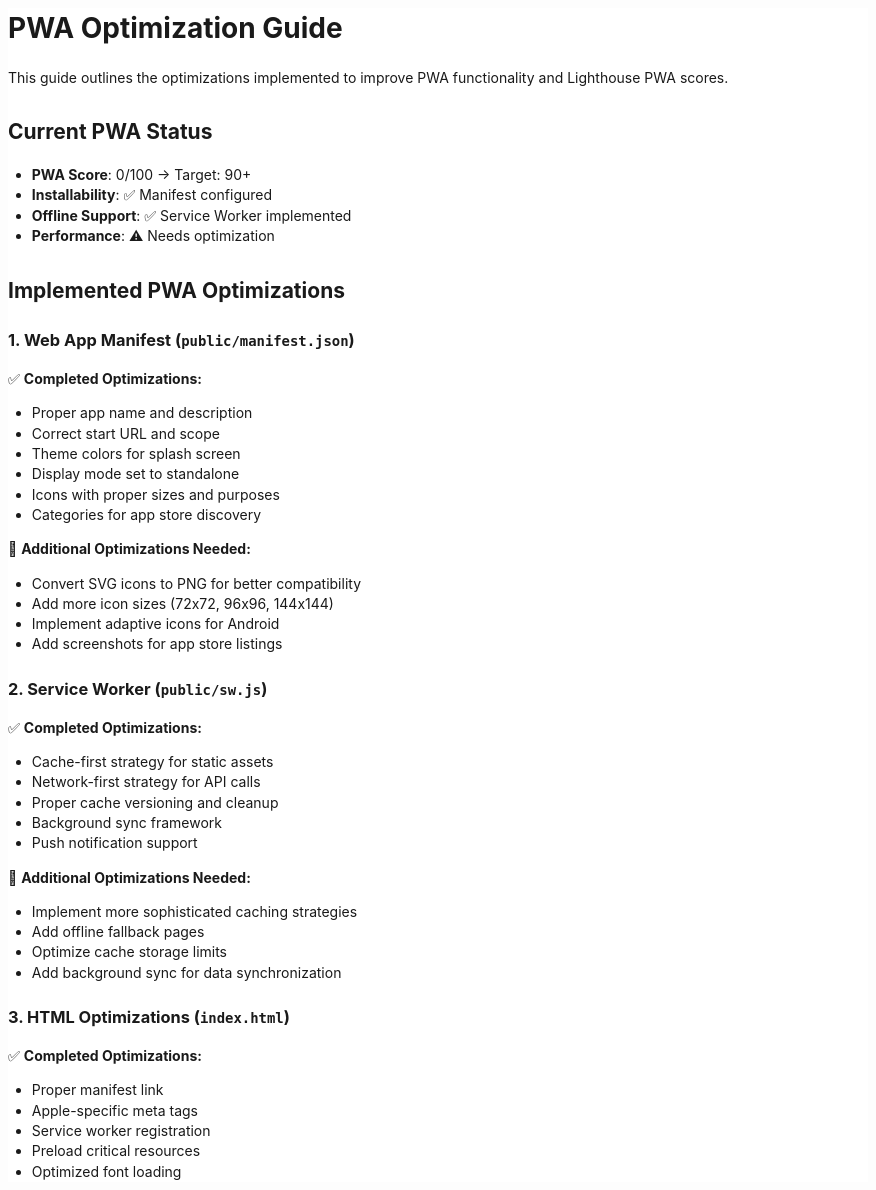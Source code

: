 # PWA Optimization Guide

This guide outlines the optimizations implemented to improve PWA functionality and Lighthouse PWA scores.

## Current PWA Status

- **PWA Score**: 0/100 → Target: 90+
- **Installability**: ✅ Manifest configured
- **Offline Support**: ✅ Service Worker implemented
- **Performance**: ⚠️ Needs optimization

## Implemented PWA Optimizations

### 1. Web App Manifest (`public/manifest.json`)

✅ **Completed Optimizations:**
- Proper app name and description
- Correct start URL and scope
- Theme colors for splash screen
- Display mode set to standalone
- Icons with proper sizes and purposes
- Categories for app store discovery

🔧 **Additional Optimizations Needed:**
- Convert SVG icons to PNG for better compatibility
- Add more icon sizes (72x72, 96x96, 144x144)
- Implement adaptive icons for Android
- Add screenshots for app store listings

### 2. Service Worker (`public/sw.js`)

✅ **Completed Optimizations:**
- Cache-first strategy for static assets
- Network-first strategy for API calls
- Proper cache versioning and cleanup
- Background sync framework
- Push notification support

🔧 **Additional Optimizations Needed:**
- Implement more sophisticated caching strategies
- Add offline fallback pages
- Optimize cache storage limits
- Add background sync for data synchronization

### 3. HTML Optimizations (`index.html`)

✅ **Completed Optimizations:**
- Proper manifest link
- Apple-specific meta tags
- Service worker registration
- Preload critical resources
- Optimized font loading

